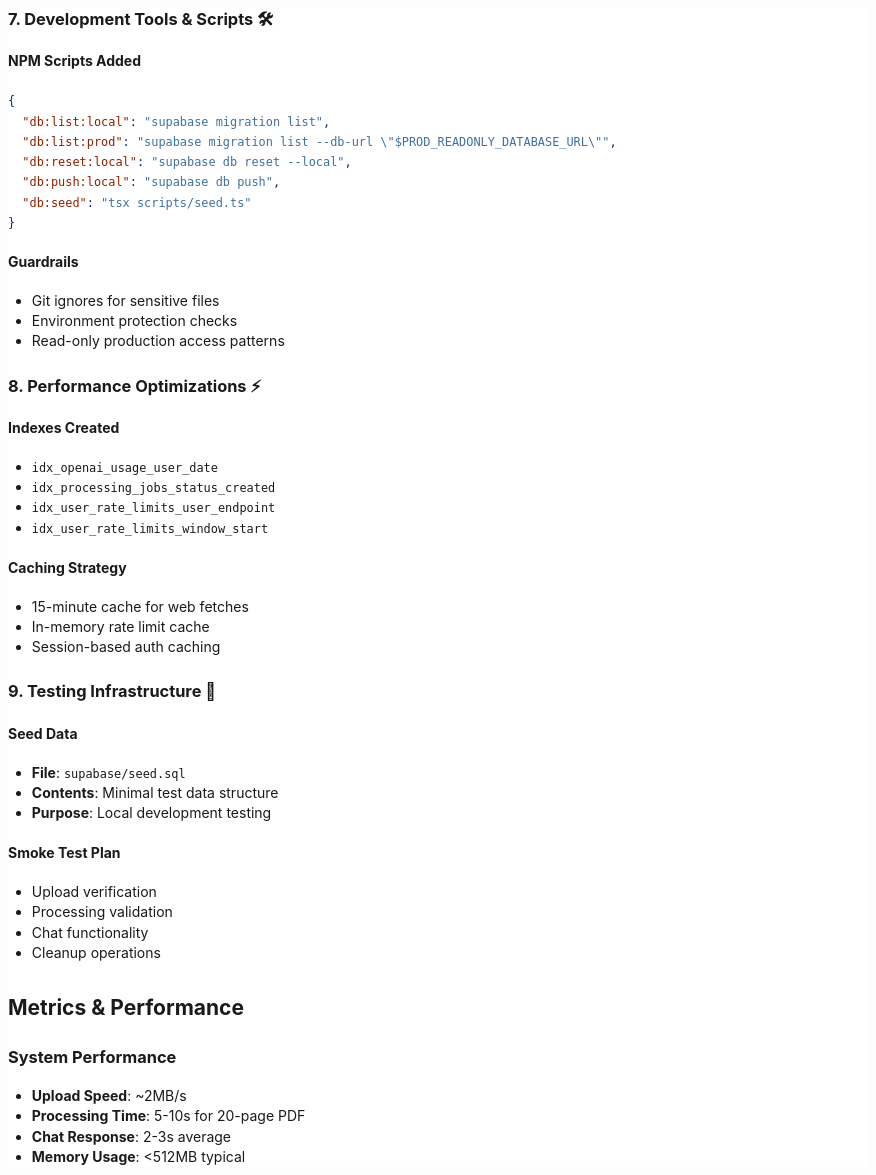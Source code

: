 ### 7. Development Tools & Scripts 🛠️

#### NPM Scripts Added
```json
{
  "db:list:local": "supabase migration list",
  "db:list:prod": "supabase migration list --db-url \"$PROD_READONLY_DATABASE_URL\"",
  "db:reset:local": "supabase db reset --local",
  "db:push:local": "supabase db push",
  "db:seed": "tsx scripts/seed.ts"
}
```

#### Guardrails
- Git ignores for sensitive files
- Environment protection checks
- Read-only production access patterns

### 8. Performance Optimizations ⚡

#### Indexes Created
- `idx_openai_usage_user_date`
- `idx_processing_jobs_status_created`
- `idx_user_rate_limits_user_endpoint`
- `idx_user_rate_limits_window_start`

#### Caching Strategy
- 15-minute cache for web fetches
- In-memory rate limit cache
- Session-based auth caching

### 9. Testing Infrastructure 🧪

#### Seed Data
- **File**: `supabase/seed.sql`
- **Contents**: Minimal test data structure
- **Purpose**: Local development testing

#### Smoke Test Plan
- Upload verification
- Processing validation
- Chat functionality
- Cleanup operations

## Metrics & Performance

### System Performance
- **Upload Speed**: ~2MB/s
- **Processing Time**: 5-10s for 20-page PDF
- **Chat Response**: 2-3s average
- **Memory Usage**: <512MB typical
